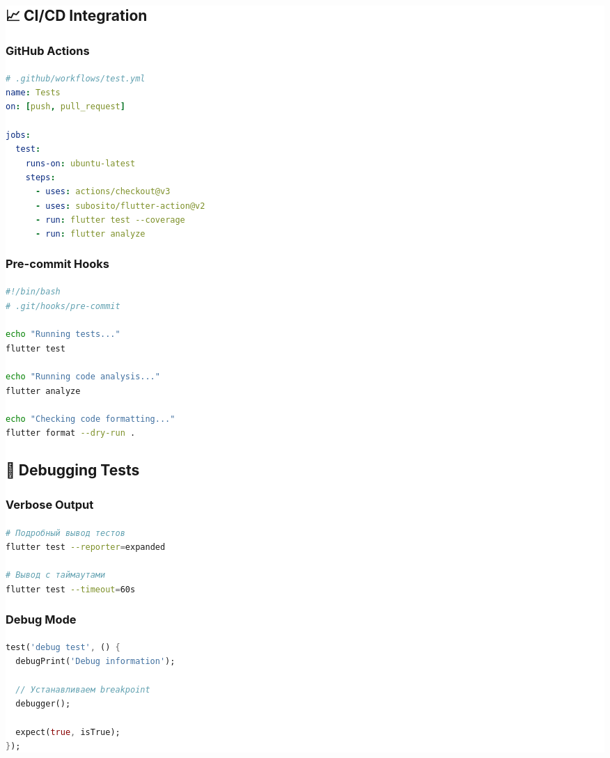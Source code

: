## 📈 CI/CD Integration

### GitHub Actions
```yaml
# .github/workflows/test.yml
name: Tests
on: [push, pull_request]

jobs:
  test:
    runs-on: ubuntu-latest
    steps:
      - uses: actions/checkout@v3
      - uses: subosito/flutter-action@v2
      - run: flutter test --coverage
      - run: flutter analyze
```

### Pre-commit Hooks
```bash
#!/bin/bash
# .git/hooks/pre-commit

echo "Running tests..."
flutter test

echo "Running code analysis..."
flutter analyze

echo "Checking code formatting..."
flutter format --dry-run .
```

## 🐛 Debugging Tests

### Verbose Output
```bash
# Подробный вывод тестов
flutter test --reporter=expanded

# Вывод с таймаутами
flutter test --timeout=60s
```

### Debug Mode
```dart
test('debug test', () {
  debugPrint('Debug information');
  
  // Устанавливаем breakpoint
  debugger();
  
  expect(true, isTrue);
});
```

